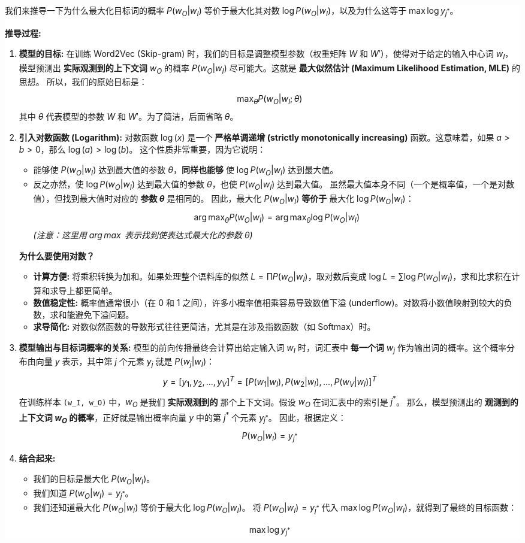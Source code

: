 我们来推导一下为什么最大化目标词的概率 $P(w_O | w_I)$ 等价于最大化其对数 $\log P(w_O | w_I)$，以及为什么这等于 $\max \log y_{j^*}$。

**推导过程:**

1.  **模型的目标:**
    在训练 Word2Vec (Skip-gram) 时，我们的目标是调整模型参数（权重矩阵 $W$ 和 $W'$），使得对于给定的输入中心词 $w_I$，模型预测出 **实际观测到的上下文词** $w_O$ 的概率 $P(w_O | w_I)$ 尽可能大。这就是 **最大似然估计 (Maximum Likelihood Estimation, MLE)** 的思想。
    所以，我们的原始目标是：
    $$
    \max_{\theta} P(w_O | w_I; \theta)
    $$
    其中 $\theta$ 代表模型的参数 $W$ 和 $W'$。为了简洁，后面省略 $\theta$。

2.  **引入对数函数 (Logarithm):**
    对数函数 $\log(x)$ 是一个 **严格单调递增 (strictly monotonically increasing)** 函数。这意味着，如果 $a > b > 0$，那么 $\log(a) > \log(b)$。
    这个性质非常重要，因为它说明：
    *   能够使 $P(w_O | w_I)$ 达到最大值的参数 $\theta$，**同样也能够** 使 $\log P(w_O | w_I)$ 达到最大值。
    *   反之亦然，使 $\log P(w_O | w_I)$ 达到最大值的参数 $\theta$，也使 $P(w_O | w_I)$ 达到最大值。
    虽然最大值本身不同（一个是概率值，一个是对数值），但找到最大值时对应的 **参数 $\theta$** 是相同的。
    因此，最大化 $P(w_O | w_I)$ **等价于** 最大化 $\log P(w_O | w_I)$：
    $$
    \arg \max_{\theta} P(w_O | w_I) = \arg \max_{\theta} \log P(w_O | w_I)
    $$
    *(注意：这里用 $\arg \max$ 表示找到使表达式最大化的参数 $\theta$)*

    **为什么要使用对数？**
    
    *   **计算方便:** 将乘积转换为加和。如果处理整个语料库的似然 $L = \prod P(w_O | w_I)$，取对数后变成 $\log L = \sum \log P(w_O | w_I)$，求和比求积在计算和求导上都更简单。
    *   **数值稳定性:** 概率值通常很小（在 0 和 1 之间），许多小概率值相乘容易导致数值下溢 (underflow)。对数将小数值映射到较大的负数，求和能避免下溢问题。
    *   **求导简化:** 对数似然函数的导数形式往往更简洁，尤其是在涉及指数函数（如 Softmax）时。
    
3.  **模型输出与目标词概率的关系:**
    模型的前向传播最终会计算出给定输入词 $w_I$ 时，词汇表中 **每一个词** $w_j$ 作为输出词的概率。这个概率分布由向量 $y$ 表示，其中第 $j$ 个元素 $y_j$ 就是 $P(w_j | w_I)$：
    $$
    y = [y_1, y_2, ..., y_V]^T = [P(w_1|w_I), P(w_2|w_I), ..., P(w_V|w_I)]^T
    $$
    在训练样本 `(w_I, w_O)` 中，$w_O$ 是我们 **实际观测到的** 那个上下文词。假设 $w_O$ 在词汇表中的索引是 $j^*$。
    那么，模型预测出的 **观测到的上下文词 $w_O$ 的概率**，正好就是输出概率向量 $y$ 中的第 $j^*$ 个元素 $y_{j^*}$。
    因此，根据定义：
    $$
    P(w_O | w_I) = y_{j^*}
    $$

4.  **结合起来:**
    *   我们的目标是最大化 $P(w_O | w_I)$。
    *   我们知道 $P(w_O | w_I) = y_{j^*}$。
    *   我们还知道最大化 $P(w_O | w_I)$ 等价于最大化 $\log P(w_O | w_I)$。
    将 $P(w_O | w_I) = y_{j^*}$ 代入 $\max \log P(w_O | w_I)$，就得到了最终的目标函数：
    
    $$
    \max \log y_{j^*}
    $$
